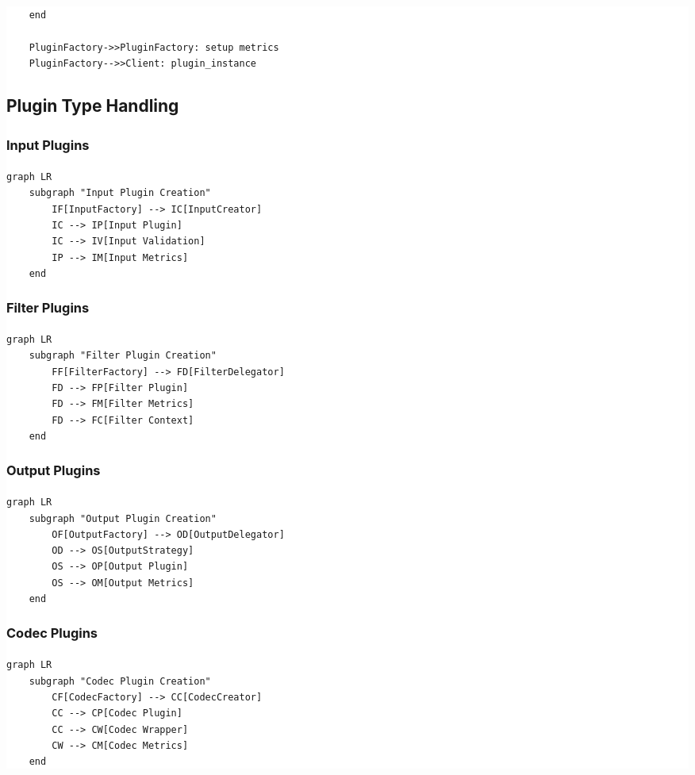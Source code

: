 ```mermaid
    end
    
    PluginFactory->>PluginFactory: setup metrics
    PluginFactory-->>Client: plugin_instance
```

## Plugin Type Handling

### Input Plugins
```mermaid
graph LR
    subgraph "Input Plugin Creation"
        IF[InputFactory] --> IC[InputCreator]
        IC --> IP[Input Plugin]
        IC --> IV[Input Validation]
        IP --> IM[Input Metrics]
    end
```

### Filter Plugins
```mermaid
graph LR
    subgraph "Filter Plugin Creation"
        FF[FilterFactory] --> FD[FilterDelegator]
        FD --> FP[Filter Plugin]
        FD --> FM[Filter Metrics]
        FD --> FC[Filter Context]
    end
```

### Output Plugins
```mermaid
graph LR
    subgraph "Output Plugin Creation"
        OF[OutputFactory] --> OD[OutputDelegator]
        OD --> OS[OutputStrategy]
        OS --> OP[Output Plugin]
        OS --> OM[Output Metrics]
    end
```

### Codec Plugins
```mermaid
graph LR
    subgraph "Codec Plugin Creation"
        CF[CodecFactory] --> CC[CodecCreator]
        CC --> CP[Codec Plugin]
        CC --> CW[Codec Wrapper]
        CW --> CM[Codec Metrics]
    end
```
